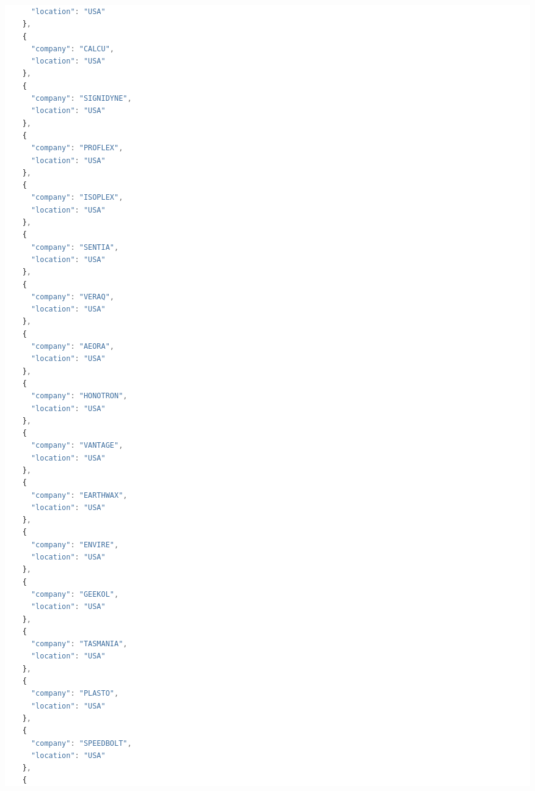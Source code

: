 ```jsx
      "location": "USA"
    },
    {
      "company": "CALCU",
      "location": "USA"
    },
    {
      "company": "SIGNIDYNE",
      "location": "USA"
    },
    {
      "company": "PROFLEX",
      "location": "USA"
    },
    {
      "company": "ISOPLEX",
      "location": "USA"
    },
    {
      "company": "SENTIA",
      "location": "USA"
    },
    {
      "company": "VERAQ",
      "location": "USA"
    },
    {
      "company": "AEORA",
      "location": "USA"
    },
    {
      "company": "HONOTRON",
      "location": "USA"
    },
    {
      "company": "VANTAGE",
      "location": "USA"
    },
    {
      "company": "EARTHWAX",
      "location": "USA"
    },
    {
      "company": "ENVIRE",
      "location": "USA"
    },
    {
      "company": "GEEKOL",
      "location": "USA"
    },
    {
      "company": "TASMANIA",
      "location": "USA"
    },
    {
      "company": "PLASTO",
      "location": "USA"
    },
    {
      "company": "SPEEDBOLT",
      "location": "USA"
    },
    {
```